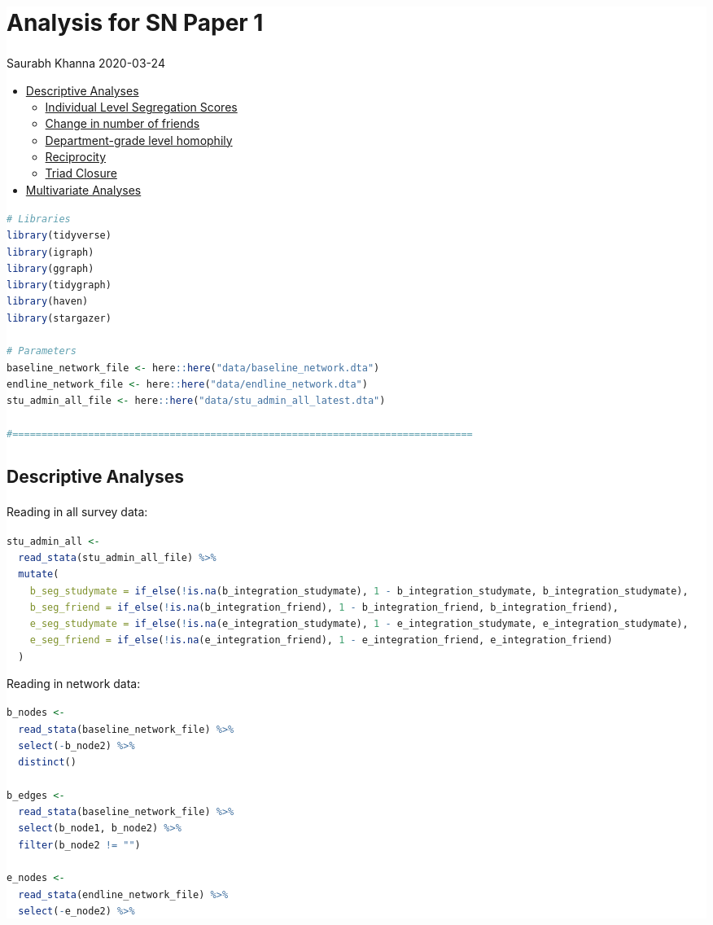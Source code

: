 Analysis for SN Paper 1
================
Saurabh Khanna
2020-03-24

  - [Descriptive Analyses](#descriptive-analyses)
      - [Individual Level Segregation
        Scores](#individual-level-segregation-scores)
      - [Change in number of friends](#change-in-number-of-friends)
      - [Department-grade level
        homophily](#department-grade-level-homophily)
      - [Reciprocity](#reciprocity)
      - [Triad Closure](#triad-closure)
  - [Multivariate Analyses](#multivariate-analyses)

``` r
# Libraries
library(tidyverse)
library(igraph)
library(ggraph)
library(tidygraph)
library(haven)
library(stargazer)

# Parameters
baseline_network_file <- here::here("data/baseline_network.dta")
endline_network_file <- here::here("data/endline_network.dta")
stu_admin_all_file <- here::here("data/stu_admin_all_latest.dta")

#===============================================================================
```

## Descriptive Analyses

Reading in all survey data:

``` r
stu_admin_all <-
  read_stata(stu_admin_all_file) %>% 
  mutate(
    b_seg_studymate = if_else(!is.na(b_integration_studymate), 1 - b_integration_studymate, b_integration_studymate),
    b_seg_friend = if_else(!is.na(b_integration_friend), 1 - b_integration_friend, b_integration_friend),
    e_seg_studymate = if_else(!is.na(e_integration_studymate), 1 - e_integration_studymate, e_integration_studymate),
    e_seg_friend = if_else(!is.na(e_integration_friend), 1 - e_integration_friend, e_integration_friend)
  )
```

Reading in network data:

``` r
b_nodes <- 
  read_stata(baseline_network_file) %>% 
  select(-b_node2) %>% 
  distinct()

b_edges <- 
  read_stata(baseline_network_file) %>% 
  select(b_node1, b_node2) %>%
  filter(b_node2 != "")

e_nodes <- 
  read_stata(endline_network_file) %>% 
  select(-e_node2) %>% 
```